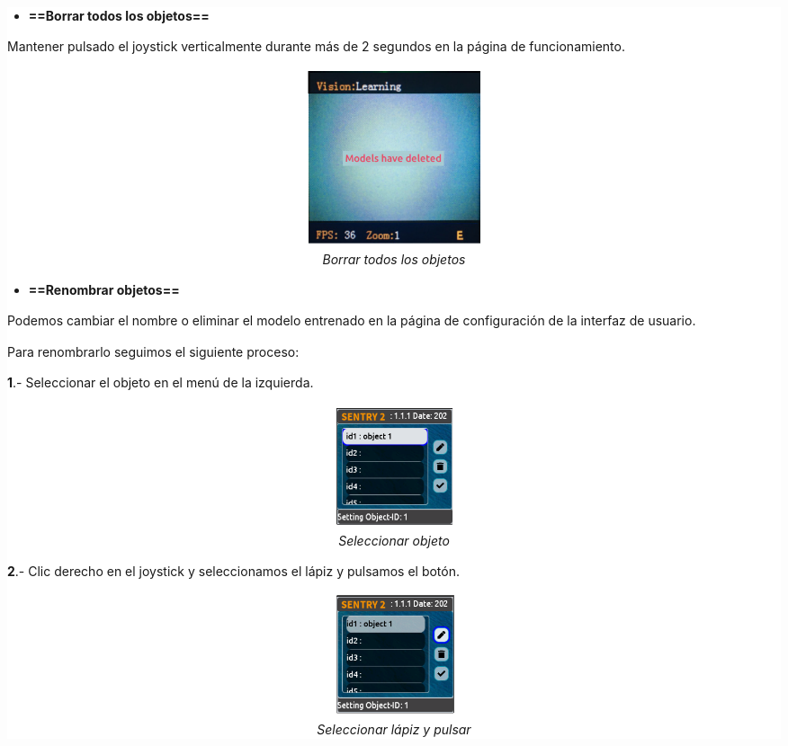 * **==Borrar todos los objetos==**

Mantener pulsado el joystick verticalmente durante más de 2 segundos en la página de funcionamiento.

<center>

![Borrar todos los objetos](../img/sentry/borrar_all.png)  
*Borrar todos los objetos*

</center>

* **==Renombrar objetos==**

Podemos cambiar el nombre o eliminar el modelo entrenado en la página de configuración de la interfaz de usuario.

Para renombrarlo seguimos el siguiente proceso:

**1**.- Seleccionar el objeto en el menú de la izquierda.

<center>

![Seleccionar objeto](../img/sentry/Seleccionar_objeto.png)  
*Seleccionar objeto*

</center>

**2**.- Clic derecho en el joystick y seleccionamos el lápiz y pulsamos el botón.

<center>

![Seleccionar lápiz y pulsar](../img/sentry/Seleccionar_lapiz.png)  
*Seleccionar lápiz y pulsar*
